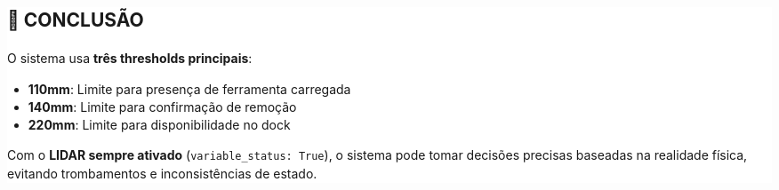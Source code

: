 
## 🎯 CONCLUSÃO

O sistema usa **três thresholds principais**:
- **110mm**: Limite para presença de ferramenta carregada
- **140mm**: Limite para confirmação de remoção
- **220mm**: Limite para disponibilidade no dock

Com o **LIDAR sempre ativado** (`variable_status: True`), o sistema pode tomar decisões precisas baseadas na realidade física, evitando trombamentos e inconsistências de estado.